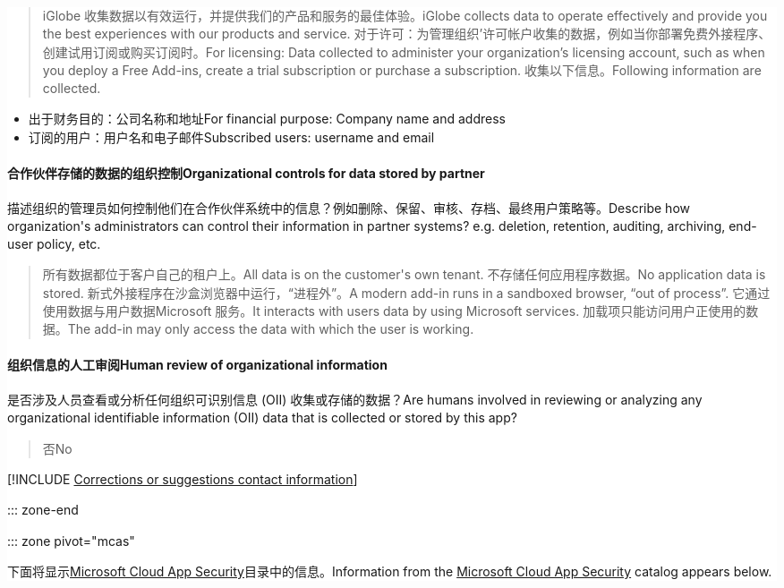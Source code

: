 ><span data-ttu-id="a0a1c-216">iGlobe 收集数据以有效运行，并提供我们的产品和服务的最佳体验。</span><span class="sxs-lookup"><span data-stu-id="a0a1c-216">iGlobe collects data to operate effectively and provide you the best experiences with our products and service.</span></span> <span data-ttu-id="a0a1c-217">对于许可：为管理组织&#8217;许可帐户收集的数据，例如当你部署免费外接程序、创建试用订阅或购买订阅时。</span><span class="sxs-lookup"><span data-stu-id="a0a1c-217">For licensing: Data collected to administer your organization&#8217;s licensing account, such as when you deploy a Free Add-ins, create a trial subscription or purchase a subscription.</span></span> <span data-ttu-id="a0a1c-218">收集以下信息。</span><span class="sxs-lookup"><span data-stu-id="a0a1c-218">Following information are collected.</span></span> 
- <span data-ttu-id="a0a1c-219">出于财务目的：公司名称和地址</span><span class="sxs-lookup"><span data-stu-id="a0a1c-219">For financial purpose: Company name and address</span></span>
- <span data-ttu-id="a0a1c-220">订阅的用户：用户名和电子邮件</span><span class="sxs-lookup"><span data-stu-id="a0a1c-220">Subscribed users: username and email</span></span>

#### <a name="organizational-controls-for-data-stored-by-partner"></a><span data-ttu-id="a0a1c-221">合作伙伴存储的数据的组织控制</span><span class="sxs-lookup"><span data-stu-id="a0a1c-221">Organizational controls for data stored by partner</span></span>

<span data-ttu-id="a0a1c-222">描述组织的管理员如何控制他们在合作伙伴系统中的信息？例如删除、保留、审核、存档、最终用户策略等。</span><span class="sxs-lookup"><span data-stu-id="a0a1c-222">Describe how organization's administrators can control their information in partner systems? e.g. deletion, retention, auditing, archiving, end-user policy, etc.</span></span>

><span data-ttu-id="a0a1c-223">所有数据都位于客户自己的租户上。</span><span class="sxs-lookup"><span data-stu-id="a0a1c-223">All data is on the customer's own tenant.</span></span> <span data-ttu-id="a0a1c-224">不存储任何应用程序数据。</span><span class="sxs-lookup"><span data-stu-id="a0a1c-224">No application data is stored.</span></span> <span data-ttu-id="a0a1c-225">新式外接程序在沙盒浏览器中运行，&#8220;进程外&#8221;。</span><span class="sxs-lookup"><span data-stu-id="a0a1c-225">A modern add-in runs in a sandboxed browser, &#8220;out of process&#8221;.</span></span> <span data-ttu-id="a0a1c-226">它通过使用数据与用户数据Microsoft 服务。</span><span class="sxs-lookup"><span data-stu-id="a0a1c-226">It interacts with users data by using Microsoft services.</span></span> <span data-ttu-id="a0a1c-227">加载项只能访问用户正使用的数据。</span><span class="sxs-lookup"><span data-stu-id="a0a1c-227">The add-in may only access the data with which the user is working.</span></span>

#### <a name="human-review-of-organizational-information"></a><span data-ttu-id="a0a1c-228">组织信息的人工审阅</span><span class="sxs-lookup"><span data-stu-id="a0a1c-228">Human review of organizational information</span></span>

<span data-ttu-id="a0a1c-229">是否涉及人员查看或分析任何组织可识别信息 (OII) 收集或存储的数据？</span><span class="sxs-lookup"><span data-stu-id="a0a1c-229">Are humans involved in reviewing or analyzing any organizational identifiable information (OII) data that is collected or stored by this app?</span></span>

><span data-ttu-id="a0a1c-230">否</span><span class="sxs-lookup"><span data-stu-id="a0a1c-230">No</span></span>

[!INCLUDE [Corrections or suggestions contact information](../includes/corrections-or-suggestions.md)]

::: zone-end

::: zone pivot="mcas"

<span data-ttu-id="a0a1c-231">下面将显示[Microsoft Cloud App Security](https://www.microsoft.com/enterprise-mobility-security/cloud-app-security)目录中的信息。</span><span class="sxs-lookup"><span data-stu-id="a0a1c-231">Information from the [Microsoft Cloud App Security](https://www.microsoft.com/enterprise-mobility-security/cloud-app-security) catalog appears below.</span></span>
